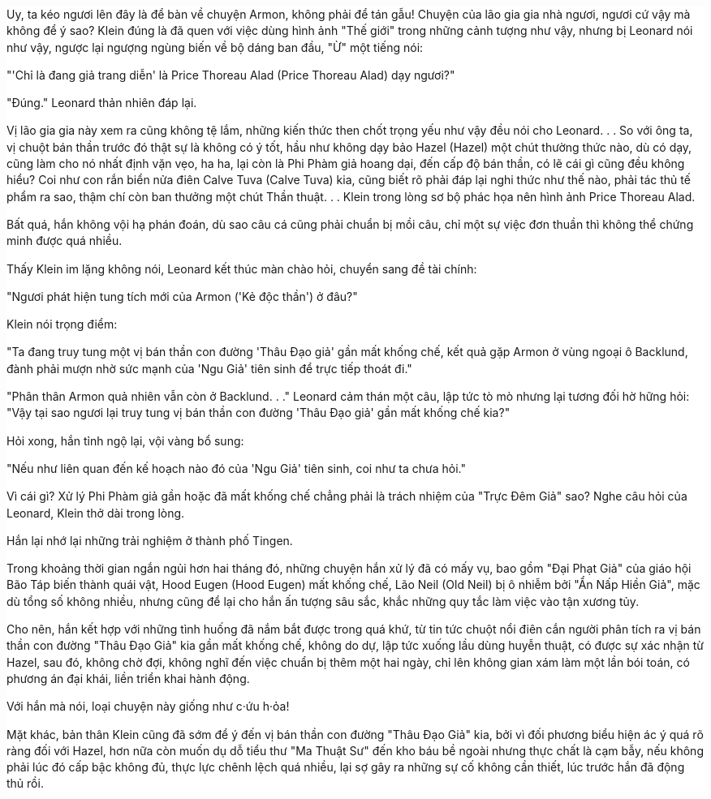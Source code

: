 Uy, ta kéo ngươi lên đây là để bàn về chuyện Armon, không phải để tán gẫu! Chuyện của lão gia gia nhà ngươi, ngươi cứ vậy mà không để ý sao? Klein đúng là đã quen với việc dùng hình ảnh "Thế giới" trong những cảnh tượng như vậy, nhưng bị Leonard nói như vậy, ngược lại ngượng ngùng biến về bộ dáng ban đầu, "Ừ" một tiếng nói:

"'Chỉ là đang giả trang diễn' là Price Thoreau Alad (Price Thoreau Alad) dạy ngươi?"

"Đúng." Leonard thản nhiên đáp lại.

Vị lão gia gia này xem ra cũng không tệ lắm, những kiến thức then chốt trọng yếu như vậy đều nói cho Leonard. . . So với ông ta, vị chuột bán thần trước đó thật sự là không có ý tốt, hầu như không dạy bảo Hazel (Hazel) một chút thường thức nào, dù có dạy, cũng làm cho nó nhất định vặn vẹo, ha ha, lại còn là Phi Phàm giả hoang dại, đến cấp độ bán thần, có lẽ cái gì cũng đều không hiểu? Coi như con rắn biển nửa điên Calve Tuva (Calve Tuva) kia, cũng biết rõ phải đáp lại nghi thức như thế nào, phải tác thủ tế phẩm ra sao, thậm chí còn ban thưởng một chút Thần thuật. . . Klein trong lòng sơ bộ phác họa nên hình ảnh Price Thoreau Alad.

Bất quá, hắn không vội hạ phán đoán, dù sao câu cá cũng phải chuẩn bị mồi câu, chỉ một sự việc đơn thuần thì không thể chứng minh được quá nhiều.

Thấy Klein im lặng không nói, Leonard kết thúc màn chào hỏi, chuyển sang đề tài chính:

"Ngươi phát hiện tung tích mới của Armon ('Kẻ độc thần') ở đâu?"

Klein nói trọng điểm:

"Ta đang truy tung một vị bán thần con đường 'Thâu Đạo giả' gần mất khống chế, kết quả gặp Armon ở vùng ngoại ô Backlund, đành phải mượn nhờ sức mạnh của 'Ngu Giả' tiên sinh để trực tiếp thoát đi."

"Phân thân Armon quả nhiên vẫn còn ở Backlund. . ." Leonard cảm thán một câu, lập tức tò mò nhưng lại tương đối hờ hững hỏi: "Vậy tại sao ngươi lại truy tung vị bán thần con đường 'Thâu Đạo giả' gần mất khống chế kia?"

Hỏi xong, hắn tỉnh ngộ lại, vội vàng bổ sung:

"Nếu như liên quan đến kế hoạch nào đó của 'Ngu Giả' tiên sinh, coi như ta chưa hỏi."

Vì cái gì? Xử lý Phi Phàm giả gần hoặc đã mất khống chế chẳng phải là trách nhiệm của "Trực Đêm Giả" sao? Nghe câu hỏi của Leonard, Klein thở dài trong lòng.

Hắn lại nhớ lại những trải nghiệm ở thành phố Tingen.

Trong khoảng thời gian ngắn ngủi hơn hai tháng đó, những chuyện hắn xử lý đã có mấy vụ, bao gồm "Đại Phạt Giả" của giáo hội Bão Táp biến thành quái vật, Hood Eugen (Hood Eugen) mất khống chế, Lão Neil (Old Neil) bị ô nhiễm bởi "Ẩn Nấp Hiền Giả", mặc dù tổng số không nhiều, nhưng cũng để lại cho hắn ấn tượng sâu sắc, khắc những quy tắc làm việc vào tận xương tủy.

Cho nên, hắn kết hợp với những tình huống đã nắm bắt được trong quá khứ, từ tin tức chuột nổi điên cắn người phân tích ra vị bán thần con đường "Thâu Đạo Giả" kia gần mất khống chế, không do dự, lập tức xuống lầu dùng huyễn thuật, có được sự xác nhận từ Hazel, sau đó, không chờ đợi, không nghĩ đến việc chuẩn bị thêm một hai ngày, chỉ lên không gian xám làm một lần bói toán, có phương án đại khái, liền triển khai hành động.

Với hắn mà nói, loại chuyện này giống như c·ứu h·ỏa!

Mặt khác, bản thân Klein cũng đã sớm để ý đến vị bán thần con đường "Thâu Đạo Giả" kia, bởi vì đối phương biểu hiện ác ý quá rõ ràng đối với Hazel, hơn nữa còn muốn dụ dỗ tiểu thư "Ma Thuật Sư" đến kho báu bề ngoài nhưng thực chất là cạm bẫy, nếu không phải lúc đó cấp bậc không đủ, thực lực chênh lệch quá nhiều, lại sợ gây ra những sự cố không cần thiết, lúc trước hắn đã động thủ rồi.
